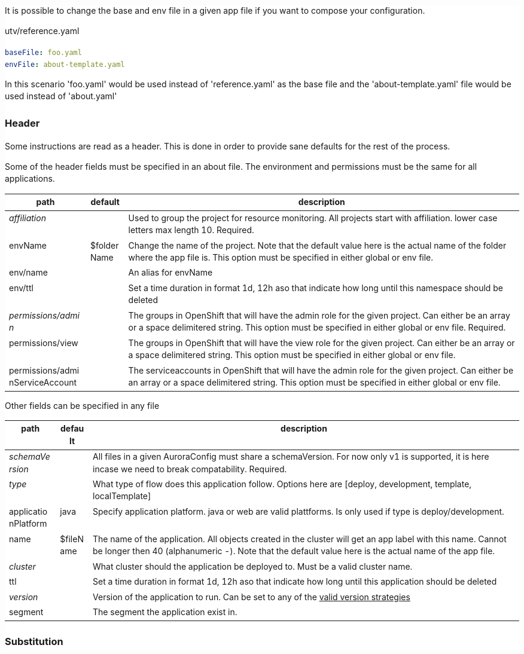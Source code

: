 It is possible to change the base and env file in a given app file if you want to compose your configuration.

utv/reference.yaml

```yaml
baseFile: foo.yaml
envFile: about-template.yaml
```

In this scenario 'foo.yaml' would be used instead of 'reference.yaml' as the base file and the 'about-template.yaml' file would be used instead of 'about.yaml'

### Header

Some instructions are read as a header. This is done in order to provide sane defaults for the rest of the process.

Some of the header fields must be specified in an about file. The environment and permissions must be the same for all applications.

| path                            | default     | description                                                                                                                                                                                              |
| ------------------------------- | ----------- | -------------------------------------------------------------------------------------------------------------------------------------------------------------------------------------------------------- |
| _affiliation_                   |             | Used to group the project for resource monitoring. All projects start with affiliation. lower case letters max length 10. Required.                                                                      |
| envName                         | $folderName | Change the name of the project. Note that the default value here is the actual name of the folder where the app file is. This option must be specified in either global or env file.                     |
| env/name                        |             | An alias for envName                                                                                                                                                                                     |
| env/ttl                         |             | Set a time duration in format 1d, 12h aso that indicate how long until this namespace should be deleted                                                                                                  |
| _permissions/admin_             |             | The groups in OpenShift that will have the admin role for the given project. Can either be an array or a space delimitered string. This option must be specified in either global or env file. Required. |
| permissions/view                |             | The groups in OpenShift that will have the view role for the given project. Can either be an array or a space delimitered string. This option must be specified in either global or env file.            |
| permissions/adminServiceAccount |             | The serviceaccounts in OpenShift that will have the admin role for the given project. Can either be an array or a space delimitered string. This option must be specified in either global or env file.  |

Other fields can be specified in any file

| path                | default   | description                                                                                                                                                                                                           |
| ------------------- | --------- | --------------------------------------------------------------------------------------------------------------------------------------------------------------------------------------------------------------------- |
| _schemaVersion_     |           | All files in a given AuroraConfig must share a schemaVersion. For now only v1 is supported, it is here incase we need to break compatability. Required.                                                               |
| _type_              |           | What type of flow does this application follow. Options here are [deploy, development, template, localTemplate]                                                                                                       |
| applicationPlatform | java      | Specify application platform. java or web are valid plattforms. Is only used if type is deploy/development.                                                                                                           |
| name                | $fileName | The name of the application. All objects created in the cluster will get an app label with this name. Cannot be longer then 40 (alphanumeric -). Note that the default value here is the actual name of the app file. |
| _cluster_           |           | What cluster should the application be deployed to. Must be a valid cluster name.                                                                                                                                     |
| ttl                 |           | Set a time duration in format 1d, 12h aso that indicate how long until this application should be deleted                                                                                                             |
| _version_           |           | Version of the application to run. Can be set to any of the [valid version strategies](https://skatteetaten.github.io/aurora/documentation/openshift/#deployment-and-patching-strategy)                                                                                                              |
| segment             |           | The segment the application exist in. 

### Substitution

